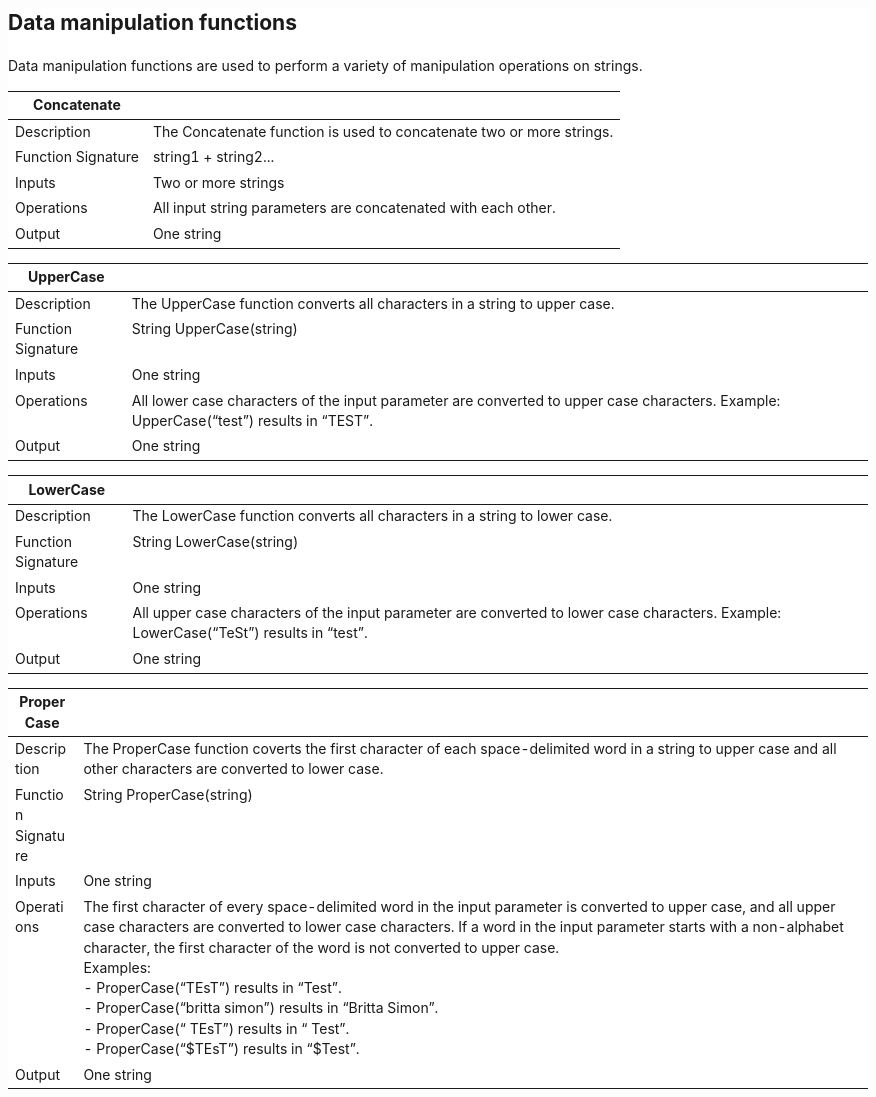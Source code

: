 ## Data manipulation functions

Data manipulation functions are used to perform a variety of manipulation
operations on strings.

| Concatenate        |   |
|--------------------|-------------------------|
| Description        | The Concatenate function is used to concatenate two or more strings.                                                                                                       |
| Function Signature | string1 + string2...                                                                                                                                                     |
| Inputs             | Two or more strings                                                                                                                                                        |
| Operations         | All input string parameters are concatenated with each other.                                                                                                              |
| Output             | One string        |


| UpperCase         |         |
|-------------------|---------|
| Description        | The UpperCase function converts all characters in a string to upper case.         |
| Function Signature | String UpperCase(string)                                                                                                                                                   |
| Inputs             | One string                                                                                                                                                                 |
| Operations         | All lower case characters of the input parameter are converted to upper case characters. Example: UpperCase(“test”) results in “TEST”.                                     |
| Output             | One string                                                              |


| LowerCase          |                                 |
|--------------------|---------------------------------|
| Description        | The LowerCase function converts all characters in a string to lower case.                                                                                                  |
| Function Signature | String LowerCase(string)                                                                                                                                                   |
| Inputs             | One string                                                                                                                                                                 |
| Operations         | All upper case characters of the input parameter are converted to lower case characters. Example: LowerCase(“TeSt”) results in “test”.                                     |
| Output             | One string               |


| ProperCase        |                                                          |
|-------------------|----------------------------------------------------------|
| Description        | The ProperCase function coverts the first character of each space-delimited word in a string to upper case and all other characters are converted to lower case.           |
| Function Signature | String ProperCase(string)                                                                                                                                                  |
| Inputs             | One string                                                                                                                                                                 |
| Operations         | The first character of every space-delimited word in the input parameter is converted to upper case, and all upper case characters are converted to lower case characters. If a word in the input parameter starts with a non-alphabet character, the first character of the word is not converted to upper case. <br/> Examples: <br/> - ProperCase(“TEsT”) results in “Test”. <br/> -   ProperCase(“britta simon”) results in “Britta Simon”. <br/>-   ProperCase(“ TEsT”) results in “ Test”. <br/> -   ProperCase(“\$TEsT”) results in “\$Test”.|
| Output             | One string      |
